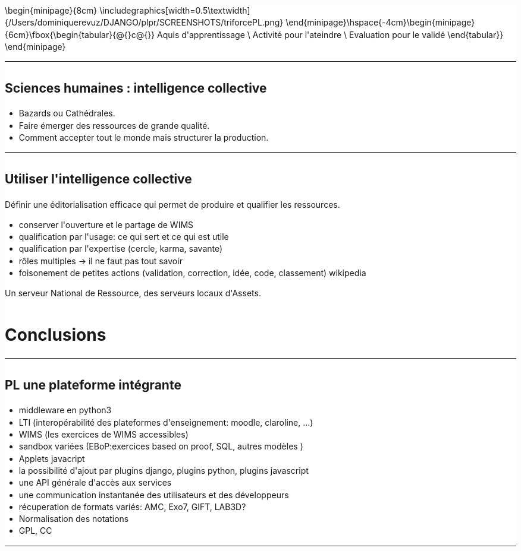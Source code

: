 \begin{minipage}{8cm}
\includegraphics[width=0.5\textwidth]{/Users/dominiquerevuz/DJANGO/plpr/SCREENSHOTS/triforcePL.png}
\end{minipage}\hspace{-4cm}\begin{minipage}{6cm}\fbox{\begin{tabular}{@{}c@{}}
 Aquis d'apprentissage \\
 Activité pour l'ateindre \\
 Evaluation pour le validé
  \end{tabular}}
\end{minipage}


***

## Sciences humaines : intelligence collective 

* Bazards ou Cathédrales.
* Faire émerger des ressources de grande qualité.
* Comment accepter tout le monde mais structurer la production.

***

## Utiliser l'intelligence collective 

Définir une éditorialisation efficace qui permet de produire et qualifier les ressources.

* conserver l'ouverture et le partage de WIMS
* qualification par l'usage: ce qui sert et ce qui est utile 
* qualification par l'expertise (cercle, karma, savante)
* rôles multiples -> il ne faut pas tout savoir 
* foisonement de petites actions (validation, correction, idée, code, classement) wikipedia 

Un serveur National de Ressource, des serveurs locaux d'Assets. 



# Conclusions

***

## PL une plateforme intégrante 

* middleware en python3 
* LTI (interopérabilité des plateformes d'enseignement: moodle, claroline, ...)
* WIMS (les exercices de WIMS accessibles)
* sandbox variées (EBoP:exercices based on proof, SQL, autres modèles ) 
* Applets javacript  
* la possibilité d'ajout par plugins django, plugins python, plugins javascript
* une API générale d'accès aux services 
* une communication instantanée des utilisateurs et des développeurs
* récuperation de formats variés: AMC, Exo7, GIFT, LAB3D? 
* Normalisation des notations 
* GPL, CC

***
